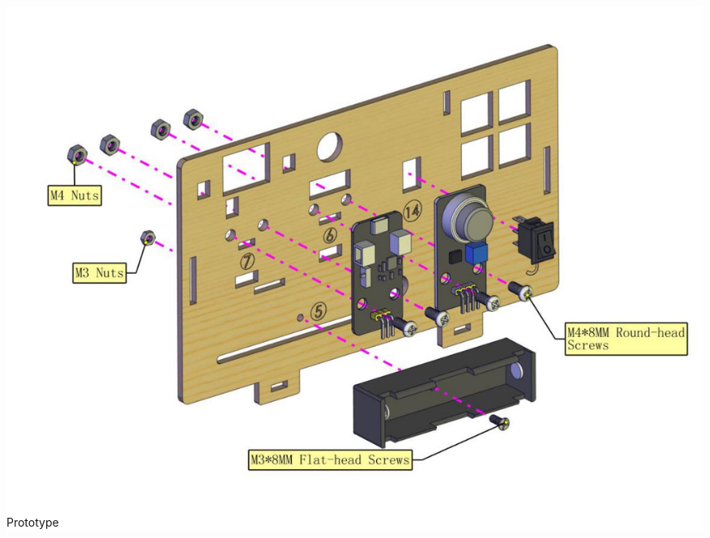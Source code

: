 ![C:\\Users\\Administrator\\Desktop\\熊巍\\创客教育组\\项目\\新智能家居\\安装步骤\\安装图片\\！_第七部分安装.jpg！_第七部分安装](media/image/e30fee21f227157cc5bc0e777a4ea442.jpeg)

Prototype
